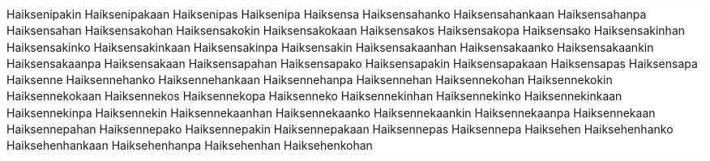 Haiksenipakin
Haiksenipakaan
Haiksenipas
Haiksenipa
Haiksensa
Haiksensahanko
Haiksensahankaan
Haiksensahanpa
Haiksensahan
Haiksensakohan
Haiksensakokin
Haiksensakokaan
Haiksensakos
Haiksensakopa
Haiksensako
Haiksensakinhan
Haiksensakinko
Haiksensakinkaan
Haiksensakinpa
Haiksensakin
Haiksensakaanhan
Haiksensakaanko
Haiksensakaankin
Haiksensakaanpa
Haiksensakaan
Haiksensapahan
Haiksensapako
Haiksensapakin
Haiksensapakaan
Haiksensapas
Haiksensapa
Haiksenne
Haiksennehanko
Haiksennehankaan
Haiksennehanpa
Haiksennehan
Haiksennekohan
Haiksennekokin
Haiksennekokaan
Haiksennekos
Haiksennekopa
Haiksenneko
Haiksennekinhan
Haiksennekinko
Haiksennekinkaan
Haiksennekinpa
Haiksennekin
Haiksennekaanhan
Haiksennekaanko
Haiksennekaankin
Haiksennekaanpa
Haiksennekaan
Haiksennepahan
Haiksennepako
Haiksennepakin
Haiksennepakaan
Haiksennepas
Haiksennepa
Haiksehen
Haiksehenhanko
Haiksehenhankaan
Haiksehenhanpa
Haiksehenhan
Haiksehenkohan